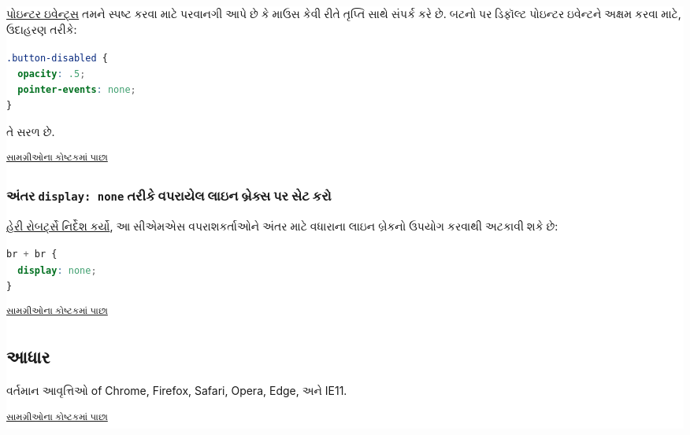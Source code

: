 [પોઇન્ટર ઇવેન્ટ્સ](https://developer.mozilla.org/en-US/docs/Web/CSS/pointer-events) તમને સ્પષ્ટ કરવા માટે પરવાનગી આપે છે કે માઉસ કેવી રીતે તૃપ્તિ સાથે સંપર્ક કરે છે. બટનો પર ડિફૉલ્ટ પોઇન્ટર ઇવેન્ટને અક્ષમ કરવા માટે, ઉદાહરણ તરીકે:

```css
.button-disabled {
  opacity: .5;
  pointer-events: none;
}
```

તે સરળ છે.

<sup>[સામગ્રીઓના કોષ્ટકમાં પાછા](#પ્રોપ્સ)</sup>


### અંતર `display: none` તરીકે વપરાયેલ લાઇન બ્રેક્સ પર સેટ કરો

[હેરી રોબર્ટ્સે નિર્દેશ કર્યો](https://twitter.com/csswizardry/status/1170835532584235008), આ સીએમએસ વપરાશકર્તાઓને અંતર માટે વધારાના લાઇન બ્રેકનો ઉપયોગ કરવાથી અટકાવી શકે છે:

```css
br + br {
  display: none;
}
```

<sup>[સામગ્રીઓના કોષ્ટકમાં પાછા](#પ્રોપ્સ)</sup>


## આધાર

વર્તમાન આવૃત્તિઓ of Chrome, Firefox, Safari, Opera, Edge, અને IE11.

<sup>[સામગ્રીઓના કોષ્ટકમાં પાછા](#પ્રોપ્સ)</sup>
